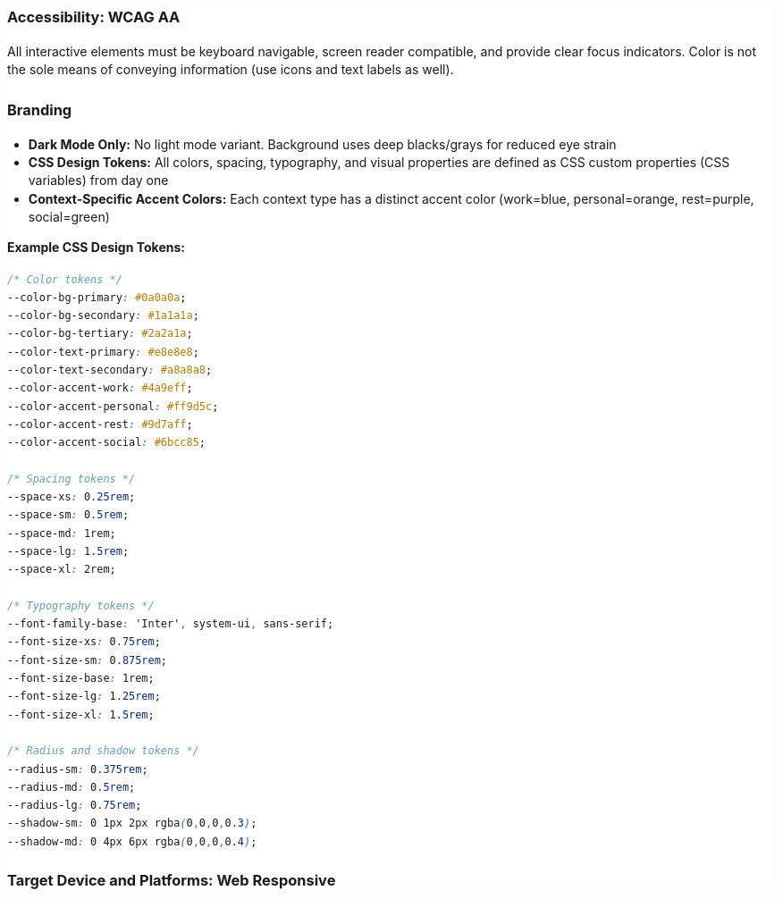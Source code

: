 ### Accessibility: WCAG AA

All interactive elements must be keyboard navigable, screen reader compatible, and provide clear focus indicators. Color is not the sole means of conveying information (use icons and text labels as well).

### Branding

- **Dark Mode Only:** No light mode variant. Background uses deep blacks/grays for reduced eye strain
- **CSS Design Tokens:** All colors, spacing, typography, and visual properties are defined as CSS custom properties (CSS variables) from day one
- **Context-Specific Accent Colors:** Each context type has a distinct accent color (work=blue, personal=orange, rest=purple, social=green)

**Example CSS Design Tokens:**
```css
/* Color tokens */
--color-bg-primary: #0a0a0a;
--color-bg-secondary: #1a1a1a;
--color-bg-tertiary: #2a2a1a;
--color-text-primary: #e8e8e8;
--color-text-secondary: #a8a8a8;
--color-accent-work: #4a9eff;
--color-accent-personal: #ff9d5c;
--color-accent-rest: #9d7aff;
--color-accent-social: #6bcc85;

/* Spacing tokens */
--space-xs: 0.25rem;
--space-sm: 0.5rem;
--space-md: 1rem;
--space-lg: 1.5rem;
--space-xl: 2rem;

/* Typography tokens */
--font-family-base: 'Inter', system-ui, sans-serif;
--font-size-xs: 0.75rem;
--font-size-sm: 0.875rem;
--font-size-base: 1rem;
--font-size-lg: 1.25rem;
--font-size-xl: 1.5rem;

/* Radius and shadow tokens */
--radius-sm: 0.375rem;
--radius-md: 0.5rem;
--radius-lg: 0.75rem;
--shadow-sm: 0 1px 2px rgba(0,0,0,0.3);
--shadow-md: 0 4px 6px rgba(0,0,0,0.4);
```

### Target Device and Platforms: Web Responsive
